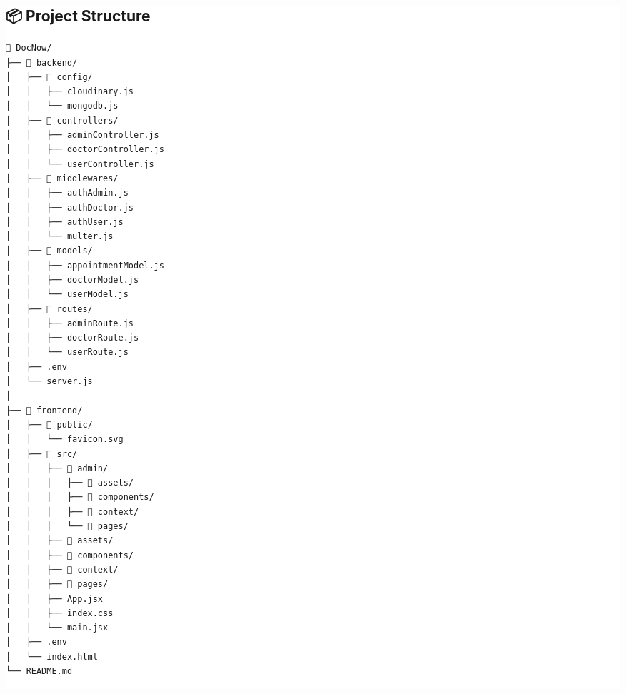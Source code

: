 
## 📦 Project Structure
```
📁 DocNow/
├── 📁 backend/
│   ├── 📁 config/
│   │   ├── cloudinary.js
│   │   └── mongodb.js
│   ├── 📁 controllers/
│   │   ├── adminController.js
│   │   ├── doctorController.js
│   │   └── userController.js
│   ├── 📁 middlewares/
│   │   ├── authAdmin.js
│   │   ├── authDoctor.js
│   │   ├── authUser.js
│   │   └── multer.js
│   ├── 📁 models/
│   │   ├── appointmentModel.js
│   │   ├── doctorModel.js
│   │   └── userModel.js
│   ├── 📁 routes/
│   │   ├── adminRoute.js
│   │   ├── doctorRoute.js
│   │   └── userRoute.js
│   ├── .env
│   └── server.js
│
├── 📁 frontend/
│   ├── 📁 public/
│   │   └── favicon.svg
│   ├── 📁 src/
│   │   ├── 📁 admin/
│   │   │   ├── 📁 assets/
│   │   │   ├── 📁 components/
│   │   │   ├── 📁 context/
│   │   │   └── 📁 pages/
│   │   ├── 📁 assets/
│   │   ├── 📁 components/
│   │   ├── 📁 context/
│   │   ├── 📁 pages/
│   │   ├── App.jsx
│   │   ├── index.css
│   │   └── main.jsx
│   ├── .env
│   └── index.html
└── README.md
```

---
